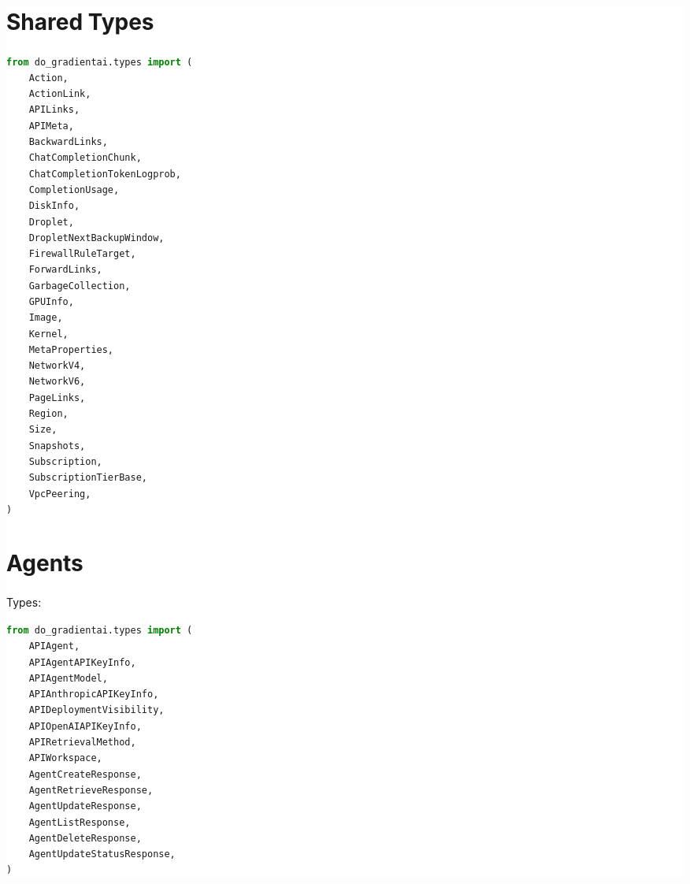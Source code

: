 # Shared Types

```python
from do_gradientai.types import (
    Action,
    ActionLink,
    APILinks,
    APIMeta,
    BackwardLinks,
    ChatCompletionChunk,
    ChatCompletionTokenLogprob,
    CompletionUsage,
    DiskInfo,
    Droplet,
    DropletNextBackupWindow,
    FirewallRuleTarget,
    ForwardLinks,
    GarbageCollection,
    GPUInfo,
    Image,
    Kernel,
    MetaProperties,
    NetworkV4,
    NetworkV6,
    PageLinks,
    Region,
    Size,
    Snapshots,
    Subscription,
    SubscriptionTierBase,
    VpcPeering,
)
```

# Agents

Types:

```python
from do_gradientai.types import (
    APIAgent,
    APIAgentAPIKeyInfo,
    APIAgentModel,
    APIAnthropicAPIKeyInfo,
    APIDeploymentVisibility,
    APIOpenAIAPIKeyInfo,
    APIRetrievalMethod,
    APIWorkspace,
    AgentCreateResponse,
    AgentRetrieveResponse,
    AgentUpdateResponse,
    AgentListResponse,
    AgentDeleteResponse,
    AgentUpdateStatusResponse,
)
```
